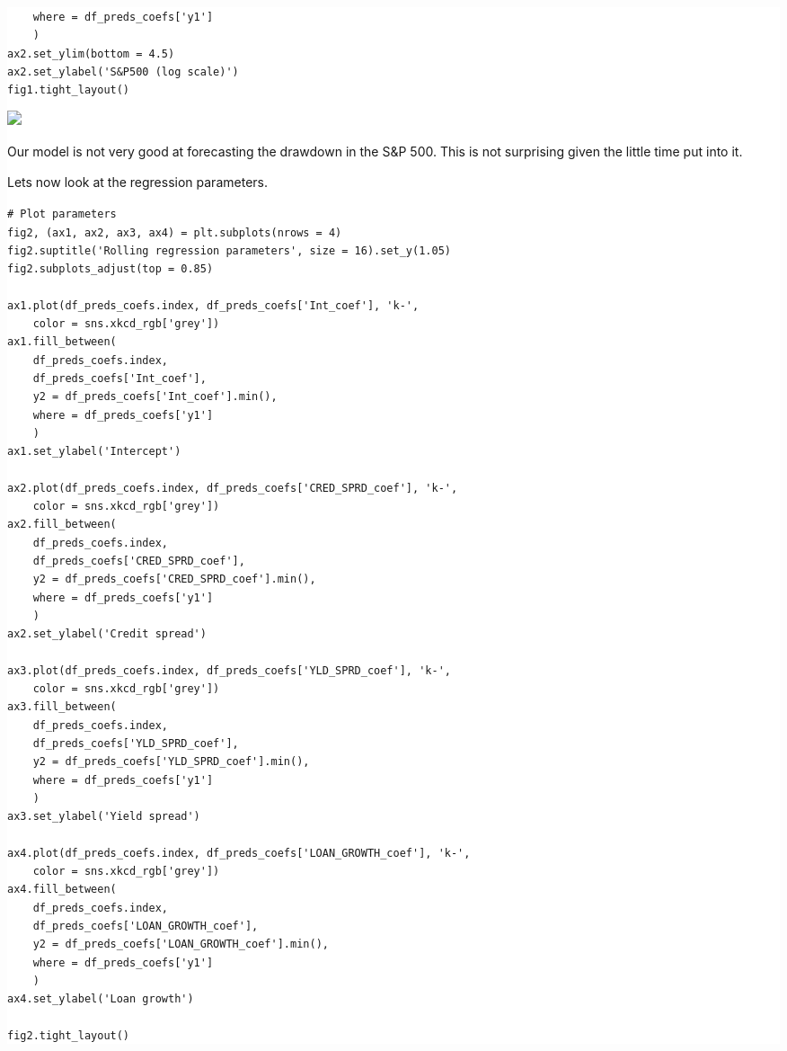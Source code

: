 ```
    where = df_preds_coefs['y1']
    )
ax2.set_ylim(bottom = 4.5)
ax2.set_ylabel('S&P500 (log scale)')
fig1.tight_layout()
```


![](/TimeSeriesOOS_18_0.png)


Our model is not very good at forecasting the drawdown in the S&P 500.  This is not surprising given the little time put into it.  

Lets now look at the regression parameters.


```
# Plot parameters
fig2, (ax1, ax2, ax3, ax4) = plt.subplots(nrows = 4)
fig2.suptitle('Rolling regression parameters', size = 16).set_y(1.05)
fig2.subplots_adjust(top = 0.85)

ax1.plot(df_preds_coefs.index, df_preds_coefs['Int_coef'], 'k-', 
    color = sns.xkcd_rgb['grey'])
ax1.fill_between(
    df_preds_coefs.index, 
    df_preds_coefs['Int_coef'], 
    y2 = df_preds_coefs['Int_coef'].min(), 
    where = df_preds_coefs['y1']
    )
ax1.set_ylabel('Intercept')

ax2.plot(df_preds_coefs.index, df_preds_coefs['CRED_SPRD_coef'], 'k-', 
    color = sns.xkcd_rgb['grey'])
ax2.fill_between(
    df_preds_coefs.index, 
    df_preds_coefs['CRED_SPRD_coef'], 
    y2 = df_preds_coefs['CRED_SPRD_coef'].min(),
    where = df_preds_coefs['y1']
    )
ax2.set_ylabel('Credit spread')

ax3.plot(df_preds_coefs.index, df_preds_coefs['YLD_SPRD_coef'], 'k-',
    color = sns.xkcd_rgb['grey'])
ax3.fill_between(
    df_preds_coefs.index, 
    df_preds_coefs['YLD_SPRD_coef'], 
    y2 = df_preds_coefs['YLD_SPRD_coef'].min(),
    where = df_preds_coefs['y1']
    )
ax3.set_ylabel('Yield spread')

ax4.plot(df_preds_coefs.index, df_preds_coefs['LOAN_GROWTH_coef'], 'k-',
    color = sns.xkcd_rgb['grey'])
ax4.fill_between(
    df_preds_coefs.index, 
    df_preds_coefs['LOAN_GROWTH_coef'], 
    y2 = df_preds_coefs['LOAN_GROWTH_coef'].min(),
    where = df_preds_coefs['y1']
    )
ax4.set_ylabel('Loan growth')

fig2.tight_layout()
```
